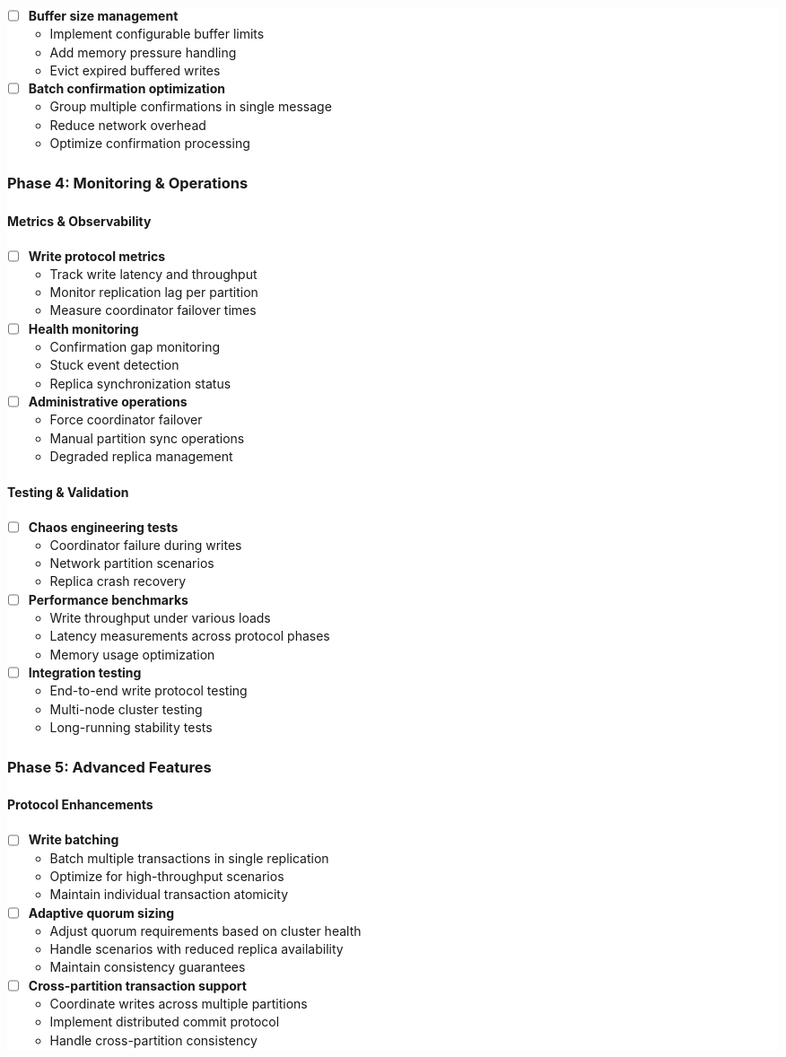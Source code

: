 - [ ] **Buffer size management**
    - Implement configurable buffer limits
    - Add memory pressure handling
    - Evict expired buffered writes
- [ ] **Batch confirmation optimization**
    - Group multiple confirmations in single message
    - Reduce network overhead
    - Optimize confirmation processing

### Phase 4: Monitoring & Operations

#### Metrics & Observability

- [ ] **Write protocol metrics**
    - Track write latency and throughput
    - Monitor replication lag per partition
    - Measure coordinator failover times
- [ ] **Health monitoring**
    - Confirmation gap monitoring
    - Stuck event detection
    - Replica synchronization status
- [ ] **Administrative operations**
    - Force coordinator failover
    - Manual partition sync operations
    - Degraded replica management

#### Testing & Validation

- [ ] **Chaos engineering tests**
    - Coordinator failure during writes
    - Network partition scenarios
    - Replica crash recovery
- [ ] **Performance benchmarks**
    - Write throughput under various loads
    - Latency measurements across protocol phases
    - Memory usage optimization
- [ ] **Integration testing**
    - End-to-end write protocol testing
    - Multi-node cluster testing
    - Long-running stability tests

### Phase 5: Advanced Features

#### Protocol Enhancements

- [ ] **Write batching**
    - Batch multiple transactions in single replication
    - Optimize for high-throughput scenarios
    - Maintain individual transaction atomicity
- [ ] **Adaptive quorum sizing**
    - Adjust quorum requirements based on cluster health
    - Handle scenarios with reduced replica availability
    - Maintain consistency guarantees
- [ ] **Cross-partition transaction support**
    - Coordinate writes across multiple partitions
    - Implement distributed commit protocol
    - Handle cross-partition consistency
